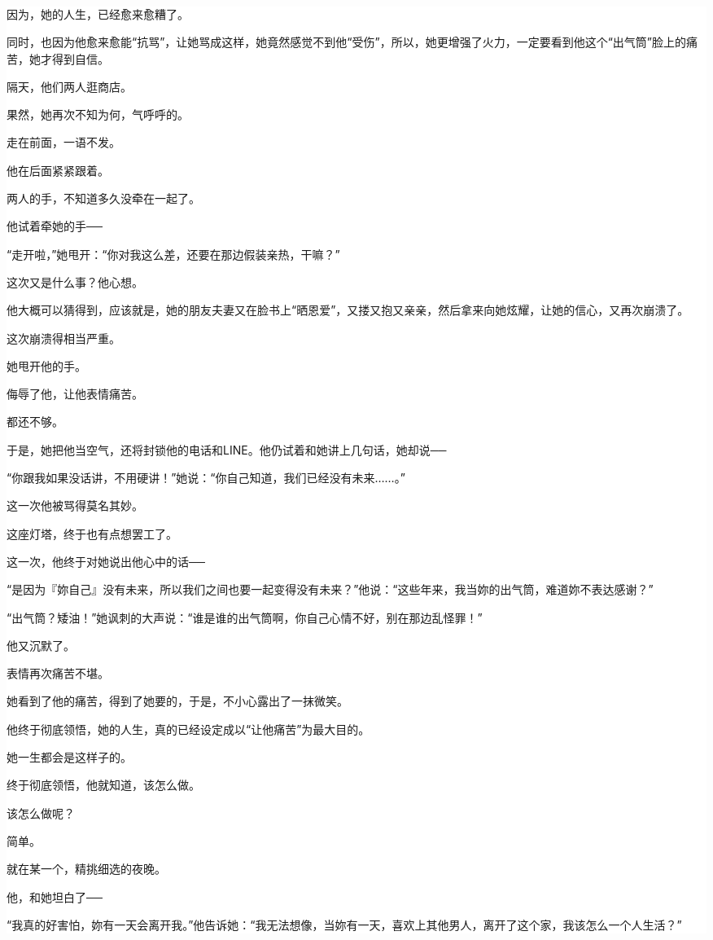 因为，她的人生，已经愈来愈糟了。

同时，也因为他愈来愈能“抗骂”，让她骂成这样，她竟然感觉不到他“受伤”，所以，她更增强了火力，一定要看到他这个“出气筒”脸上的痛苦，她才得到自信。

隔天，他们两人逛商店。

果然，她再次不知为何，气呼呼的。

走在前面，一语不发。

他在后面紧紧跟着。

两人的手，不知道多久没牵在一起了。

他试着牵她的手──

“走开啦，”她甩开：“你对我这么差，还要在那边假装亲热，干嘛？”

这次又是什么事？他心想。

他大概可以猜得到，应该就是，她的朋友夫妻又在脸书上“晒恩爱”，又搂又抱又亲亲，然后拿来向她炫耀，让她的信心，又再次崩溃了。

这次崩溃得相当严重。

她甩开他的手。

侮辱了他，让他表情痛苦。

都还不够。

于是，她把他当空气，还将封锁他的电话和LINE。他仍试着和她讲上几句话，她却说──

“你跟我如果没话讲，不用硬讲！”她说：“你自己知道，我们已经没有未来……。”

这一次他被骂得莫名其妙。

这座灯塔，终于也有点想罢工了。

这一次，他终于对她说出他心中的话──

“是因为『妳自己』没有未来，所以我们之间也要一起变得没有未来？”他说：“这些年来，我当妳的出气筒，难道妳不表达感谢？”

“出气筒？矮油！”她讽刺的大声说：“谁是谁的出气筒啊，你自己心情不好，别在那边乱怪罪！”

他又沉默了。

表情再次痛苦不堪。

她看到了他的痛苦，得到了她要的，于是，不小心露出了一抹微笑。

他终于彻底领悟，她的人生，真的已经设定成以“让他痛苦”为最大目的。

她一生都会是这样子的。

终于彻底领悟，他就知道，该怎么做。

该怎么做呢？

简单。

就在某一个，精挑细选的夜晚。

他，和她坦白了──

“我真的好害怕，妳有一天会离开我。”他告诉她：“我无法想像，当妳有一天，喜欢上其他男人，离开了这个家，我该怎么一个人生活？”
